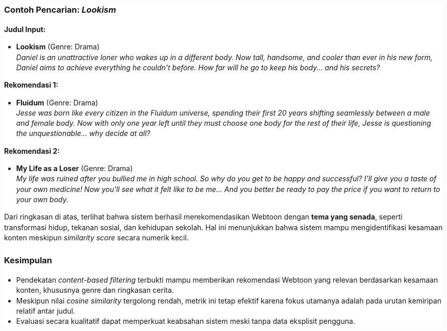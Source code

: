 ### Contoh Pencarian: *Lookism*

**Judul Input:**
- **Lookism** (Genre: Drama)  
  _Daniel is an unattractive loner who wakes up in a different body. Now tall, handsome, and cooler than ever in his new form, Daniel aims to achieve everything he couldn't before. How far will he go to keep his body... and his secrets?_

**Rekomendasi 1:**
- **Fluidum** (Genre: Drama)  
  _Jesse was born like every citizen in the Fluidum universe, spending their first 20 years shifting seamlessly between a male and female body. Now with only one year left until they must choose one body for the rest of their life, Jesse is questioning the unquestionable... why decide at all?_

**Rekomendasi 2:**
- **My Life as a Loser** (Genre: Drama)  
  _My life was ruined after you bullied me in high school. So why do you get to be happy and successful? I'll give you a taste of your own medicine! Now you'll see what it felt like to be me... And you better be ready to pay the price if you want to return to your own body._

Dari ringkasan di atas, terlihat bahwa sistem berhasil merekomendasikan Webtoon dengan **tema yang senada**, seperti transformasi hidup, tekanan sosial, dan kehidupan sekolah. Hal ini menunjukkan bahwa sistem mampu mengidentifikasi kesamaan konten meskipun *similarity score* secara numerik kecil.

### Kesimpulan
- Pendekatan *content-based filtering* terbukti mampu memberikan rekomendasi Webtoon yang relevan berdasarkan kesamaan konten, khususnya genre dan ringkasan cerita.
- Meskipun nilai *cosine similarity* tergolong rendah, metrik ini tetap efektif karena fokus utamanya adalah pada urutan kemiripan relatif antar judul.
- Evaluasi secara kualitatif dapat memperkuat keabsahan sistem meski tanpa data eksplisit pengguna.
